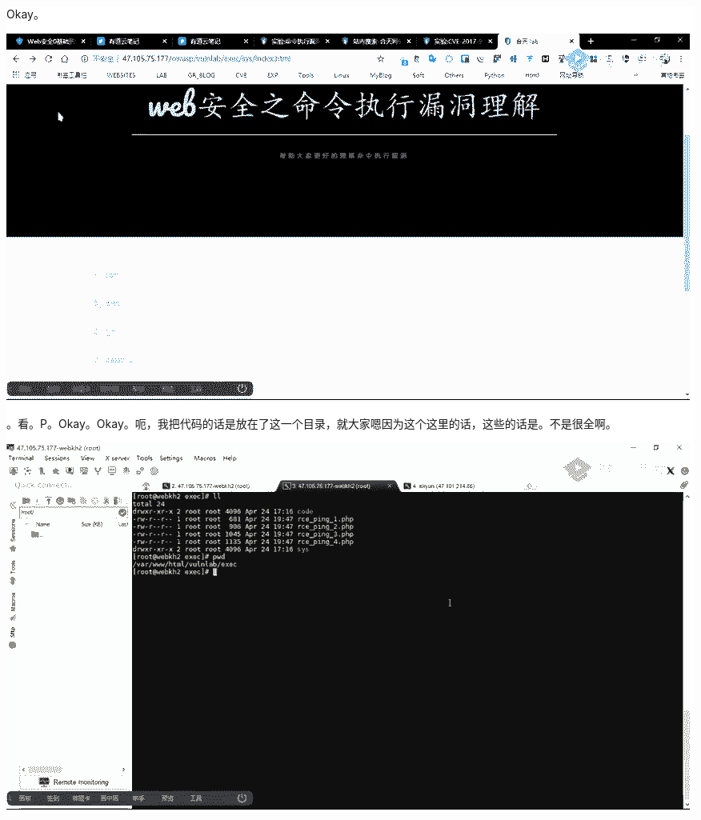 Okay。

![](img/f9341971581c5f978b3d86dc2731e860_18.png)

。看。P。Okay。Okay。呃，我把代码的话是放在了这一个目录，就大家嗯因为这个这里的话，这些的话是。不是很全啊。



![](img/f9341971581c5f978b3d86dc2731e860_20.png)

